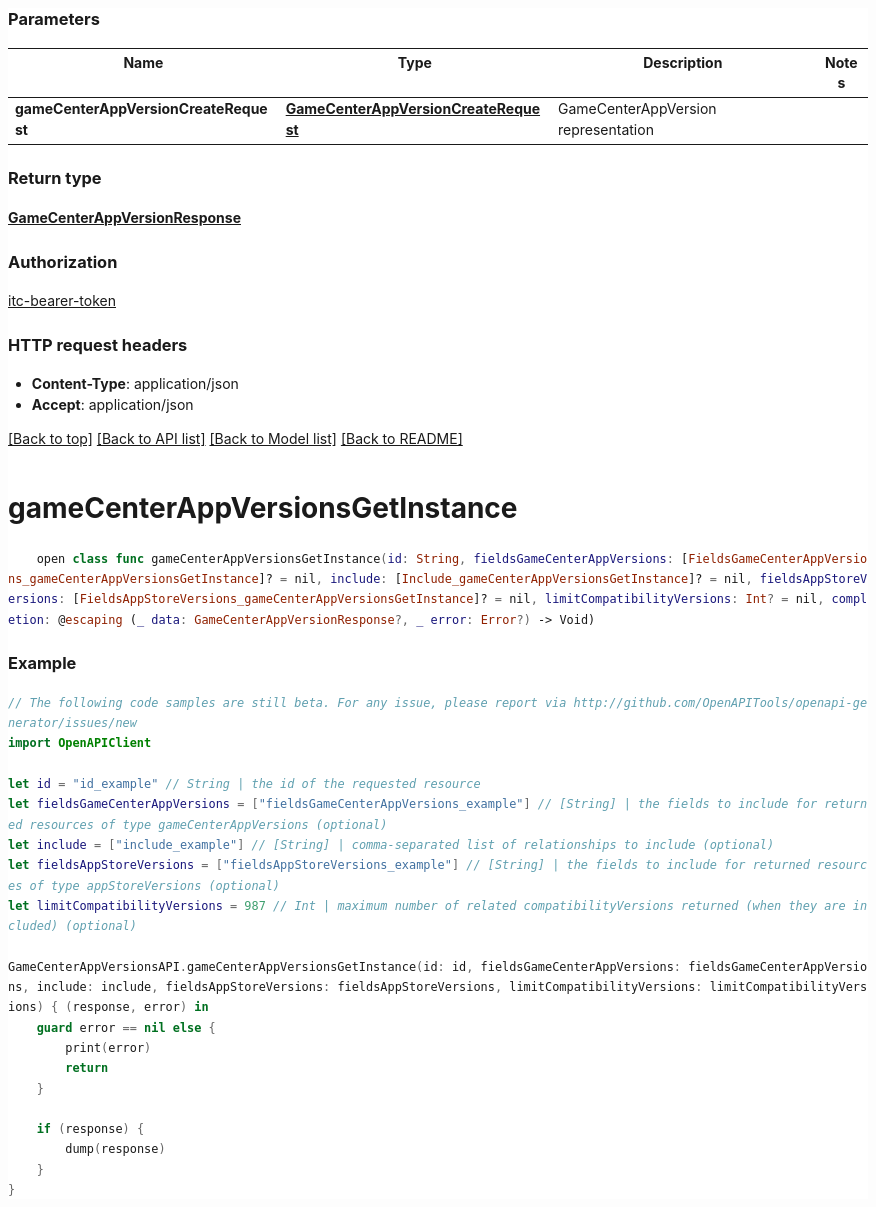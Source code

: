 ### Parameters

Name | Type | Description  | Notes
------------- | ------------- | ------------- | -------------
 **gameCenterAppVersionCreateRequest** | [**GameCenterAppVersionCreateRequest**](GameCenterAppVersionCreateRequest.md) | GameCenterAppVersion representation | 

### Return type

[**GameCenterAppVersionResponse**](GameCenterAppVersionResponse.md)

### Authorization

[itc-bearer-token](../README.md#itc-bearer-token)

### HTTP request headers

 - **Content-Type**: application/json
 - **Accept**: application/json

[[Back to top]](#) [[Back to API list]](../README.md#documentation-for-api-endpoints) [[Back to Model list]](../README.md#documentation-for-models) [[Back to README]](../README.md)

# **gameCenterAppVersionsGetInstance**
```swift
    open class func gameCenterAppVersionsGetInstance(id: String, fieldsGameCenterAppVersions: [FieldsGameCenterAppVersions_gameCenterAppVersionsGetInstance]? = nil, include: [Include_gameCenterAppVersionsGetInstance]? = nil, fieldsAppStoreVersions: [FieldsAppStoreVersions_gameCenterAppVersionsGetInstance]? = nil, limitCompatibilityVersions: Int? = nil, completion: @escaping (_ data: GameCenterAppVersionResponse?, _ error: Error?) -> Void)
```



### Example
```swift
// The following code samples are still beta. For any issue, please report via http://github.com/OpenAPITools/openapi-generator/issues/new
import OpenAPIClient

let id = "id_example" // String | the id of the requested resource
let fieldsGameCenterAppVersions = ["fieldsGameCenterAppVersions_example"] // [String] | the fields to include for returned resources of type gameCenterAppVersions (optional)
let include = ["include_example"] // [String] | comma-separated list of relationships to include (optional)
let fieldsAppStoreVersions = ["fieldsAppStoreVersions_example"] // [String] | the fields to include for returned resources of type appStoreVersions (optional)
let limitCompatibilityVersions = 987 // Int | maximum number of related compatibilityVersions returned (when they are included) (optional)

GameCenterAppVersionsAPI.gameCenterAppVersionsGetInstance(id: id, fieldsGameCenterAppVersions: fieldsGameCenterAppVersions, include: include, fieldsAppStoreVersions: fieldsAppStoreVersions, limitCompatibilityVersions: limitCompatibilityVersions) { (response, error) in
    guard error == nil else {
        print(error)
        return
    }

    if (response) {
        dump(response)
    }
}
```

